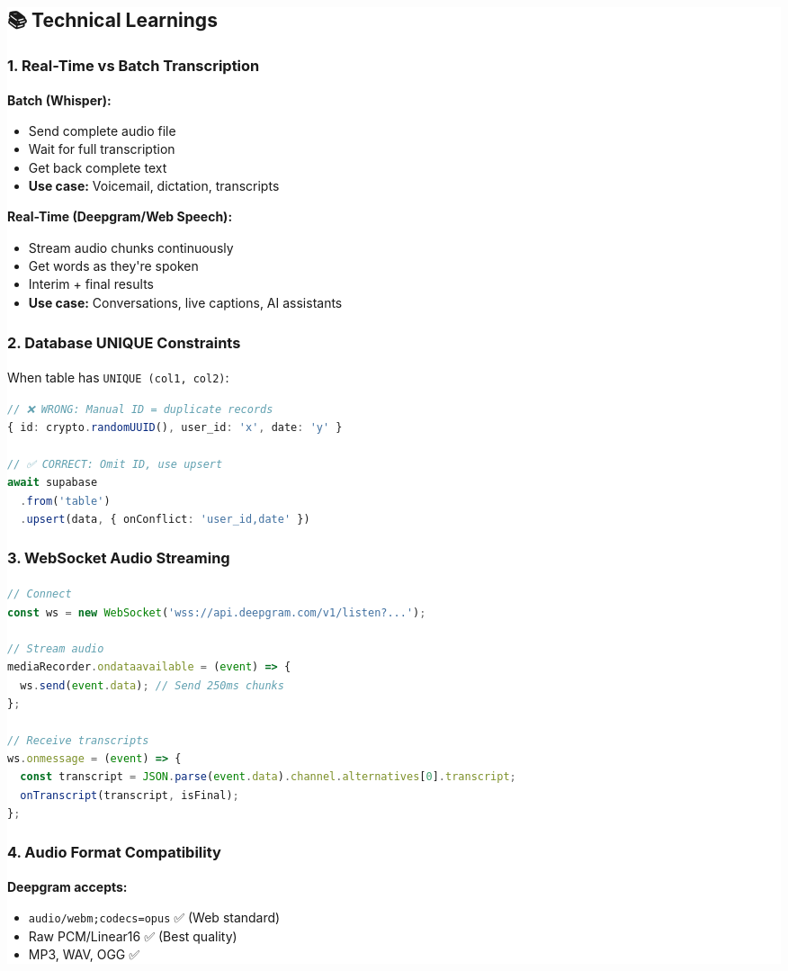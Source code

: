 
## 📚 Technical Learnings

### **1. Real-Time vs Batch Transcription**
**Batch (Whisper):**
- Send complete audio file
- Wait for full transcription
- Get back complete text
- **Use case:** Voicemail, dictation, transcripts

**Real-Time (Deepgram/Web Speech):**
- Stream audio chunks continuously
- Get words as they're spoken
- Interim + final results
- **Use case:** Conversations, live captions, AI assistants

### **2. Database UNIQUE Constraints**
When table has `UNIQUE (col1, col2)`:
```typescript
// ❌ WRONG: Manual ID = duplicate records
{ id: crypto.randomUUID(), user_id: 'x', date: 'y' }

// ✅ CORRECT: Omit ID, use upsert
await supabase
  .from('table')
  .upsert(data, { onConflict: 'user_id,date' })
```

### **3. WebSocket Audio Streaming**
```typescript
// Connect
const ws = new WebSocket('wss://api.deepgram.com/v1/listen?...');

// Stream audio
mediaRecorder.ondataavailable = (event) => {
  ws.send(event.data); // Send 250ms chunks
};

// Receive transcripts
ws.onmessage = (event) => {
  const transcript = JSON.parse(event.data).channel.alternatives[0].transcript;
  onTranscript(transcript, isFinal);
};
```

### **4. Audio Format Compatibility**
**Deepgram accepts:**
- `audio/webm;codecs=opus` ✅ (Web standard)
- Raw PCM/Linear16 ✅ (Best quality)
- MP3, WAV, OGG ✅
